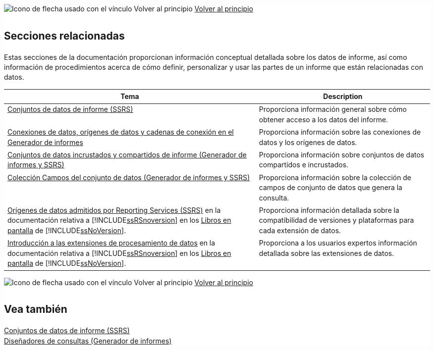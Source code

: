  ![Icono de flecha usado con el vínculo Volver al principio](../../analysis-services/instances/media/uparrow16x16.png "Icono de flecha usado con el vínculo Volver al principio") [Volver al principio](#BackToTop)  
  
##  <a name="Related"></a> Secciones relacionadas  
 Estas secciones de la documentación proporcionan información conceptual detallada sobre los datos de informe, así como información de procedimientos acerca de cómo definir, personalizar y usar las partes de un informe que están relacionadas con datos.  
  
|Tema|Description|  
|-----------|-----------------|  
|[Conjuntos de datos de informe &#40;SSRS&#41;](../../reporting-services/report-data/report-datasets-ssrs.md)|Proporciona información general sobre cómo obtener acceso a los datos del informe.|  
|[Conexiones de datos, orígenes de datos y cadenas de conexión en el Generador de informes](../Topic/Data%20Connections,%20Data%20Sources,%20and%20Connection%20Strings%20in%20Report%20Builder.md)|Proporciona información sobre las conexiones de datos y los orígenes de datos.|  
|[Conjuntos de datos incrustados y compartidos de informe &#40;Generador de informes y SSRS&#41;](../../reporting-services/report-data/report-embedded-datasets-and-shared-datasets-report-builder-and-ssrs.md)|Proporciona información sobre conjuntos de datos compartidos e incrustados.|  
|[Colección Campos del conjunto de datos &#40;Generador de informes y SSRS&#41;](../../reporting-services/report-data/dataset-fields-collection-report-builder-and-ssrs.md)|Proporciona información sobre la colección de campos de conjunto de datos que genera la consulta.|  
|[Orígenes de datos admitidos por Reporting Services &#40;SSRS&#41;](../../reporting-services/report-data/data-sources-supported-by-reporting-services-ssrs.md) en la documentación relativa a [!INCLUDE[ssRSnoversion](../../includes/ssrsnoversion-md.md)] en los [Libros en pantalla](http://go.microsoft.com/fwlink/?linkid=121312) de [!INCLUDE[ssNoVersion](../../includes/ssnoversion-md.md)].|Proporciona información detallada sobre la compatibilidad de versiones y plataformas para cada extensión de datos.|  
|[Introducción a las extensiones de procesamiento de datos](../../reporting-services/extensions/data-processing/data-processing-extensions-overview.md) en la documentación relativa a [!INCLUDE[ssRSnoversion](../../includes/ssrsnoversion-md.md)] en los [Libros en pantalla](http://go.microsoft.com/fwlink/?linkid=121312) de [!INCLUDE[ssNoVersion](../../includes/ssnoversion-md.md)].|Proporciona a los usuarios expertos información detallada sobre las extensiones de datos.|  
  
 ![Icono de flecha usado con el vínculo Volver al principio](../../analysis-services/instances/media/uparrow16x16.png "Icono de flecha usado con el vínculo Volver al principio") [Volver al principio](#BackToTop)  
  
## Vea también  
 [Conjuntos de datos de informe &#40;SSRS&#41;](../../reporting-services/report-data/report-datasets-ssrs.md)   
 [Diseñadores de consultas &#40;Generador de informes&#41;](../Topic/Query%20Designers%20\(Report%20Builder\).md)  
  
  